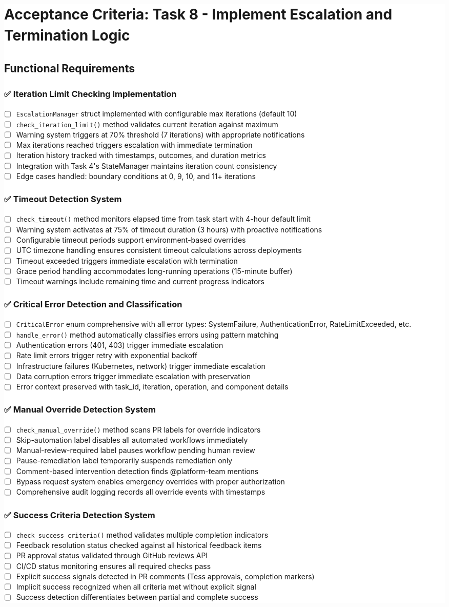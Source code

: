 # Acceptance Criteria: Task 8 - Implement Escalation and Termination Logic

## Functional Requirements

### ✅ Iteration Limit Checking Implementation
- [ ] `EscalationManager` struct implemented with configurable max iterations (default 10)
- [ ] `check_iteration_limit()` method validates current iteration against maximum
- [ ] Warning system triggers at 70% threshold (7 iterations) with appropriate notifications
- [ ] Max iterations reached triggers escalation with immediate termination
- [ ] Iteration history tracked with timestamps, outcomes, and duration metrics
- [ ] Integration with Task 4's StateManager maintains iteration count consistency
- [ ] Edge cases handled: boundary conditions at 0, 9, 10, and 11+ iterations

### ✅ Timeout Detection System
- [ ] `check_timeout()` method monitors elapsed time from task start with 4-hour default limit
- [ ] Warning system activates at 75% of timeout duration (3 hours) with proactive notifications
- [ ] Configurable timeout periods support environment-based overrides
- [ ] UTC timezone handling ensures consistent timeout calculations across deployments
- [ ] Timeout exceeded triggers immediate escalation with termination
- [ ] Grace period handling accommodates long-running operations (15-minute buffer)
- [ ] Timeout warnings include remaining time and current progress indicators

### ✅ Critical Error Detection and Classification
- [ ] `CriticalError` enum comprehensive with all error types: SystemFailure, AuthenticationError, RateLimitExceeded, etc.
- [ ] `handle_error()` method automatically classifies errors using pattern matching
- [ ] Authentication errors (401, 403) trigger immediate escalation
- [ ] Rate limit errors trigger retry with exponential backoff
- [ ] Infrastructure failures (Kubernetes, network) trigger immediate escalation  
- [ ] Data corruption errors trigger immediate escalation with preservation
- [ ] Error context preserved with task_id, iteration, operation, and component details

### ✅ Manual Override Detection System
- [ ] `check_manual_override()` method scans PR labels for override indicators
- [ ] Skip-automation label disables all automated workflows immediately
- [ ] Manual-review-required label pauses workflow pending human review
- [ ] Pause-remediation label temporarily suspends remediation only
- [ ] Comment-based intervention detection finds @platform-team mentions
- [ ] Bypass request system enables emergency overrides with proper authorization
- [ ] Comprehensive audit logging records all override events with timestamps

### ✅ Success Criteria Detection System
- [ ] `check_success_criteria()` method validates multiple completion indicators
- [ ] Feedback resolution status checked against all historical feedback items
- [ ] PR approval status validated through GitHub reviews API
- [ ] CI/CD status monitoring ensures all required checks pass
- [ ] Explicit success signals detected in PR comments (Tess approvals, completion markers)
- [ ] Implicit success recognized when all criteria met without explicit signal
- [ ] Success detection differentiates between partial and complete success
